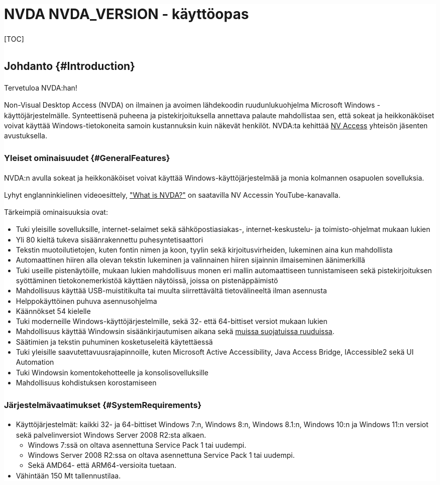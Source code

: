 # ﻿NVDA NVDA_VERSION - käyttöopas

[TOC]





## Johdanto {#Introduction}

Tervetuloa NVDA:han!

Non-Visual Desktop Access (NVDA) on ilmainen ja avoimen lähdekoodin ruudunlukuohjelma Microsoft Windows -käyttöjärjestelmälle.
Synteettisenä puheena ja pistekirjoituksella annettava palaute mahdollistaa sen, että sokeat ja heikkonäköiset voivat käyttää Windows-tietokoneita samoin kustannuksin kuin näkevät henkilöt.
NVDA:ta kehittää [NV Access](https://www.nvaccess.org/) yhteisön jäsenten avustuksella.

### Yleiset ominaisuudet {#GeneralFeatures}

NVDA:n avulla sokeat ja heikkonäköiset voivat käyttää Windows-käyttöjärjestelmää ja monia kolmannen osapuolen sovelluksia.

Lyhyt englanninkielinen videoesittely, ["What is NVDA?"](https://www.youtube.com/watch?v=tCFyyqy9mqo) on saatavilla NV Accessin YouTube-kanavalla.

Tärkeimpiä ominaisuuksia ovat:

* Tuki yleisille sovelluksille, internet-selaimet sekä sähköpostiasiakas-, internet-keskustelu- ja toimisto-ohjelmat mukaan lukien
* Yli 80 kieltä tukeva sisäänrakennettu puhesyntetisaattori
* Tekstin muotoilutietojen, kuten fontin nimen ja koon, tyylin sekä kirjoitusvirheiden, lukeminen aina kun mahdollista
* Automaattinen hiiren alla olevan tekstin lukeminen ja valinnainen hiiren sijainnin ilmaiseminen äänimerkillä
* Tuki useille pistenäytöille, mukaan lukien mahdollisuus monen eri mallin automaattiseen tunnistamiseen sekä pistekirjoituksen syöttäminen tietokonemerkistöä käyttäen näytöissä, joissa on pistenäppäimistö
* Mahdollisuus käyttää USB-muistitikulta tai muulta siirrettävältä tietovälineeltä ilman asennusta
* Helppokäyttöinen puhuva asennusohjelma
* Käännökset 54 kielelle
* Tuki moderneille Windows-käyttöjärjestelmille, sekä 32- että 64-bittiset versiot mukaan lukien
* Mahdollisuus käyttää Windowsin sisäänkirjautumisen aikana sekä [muissa suojatuissa ruuduissa](#SecureScreens).
* Säätimien ja tekstin puhuminen kosketuseleitä käytettäessä
* Tuki yleisille saavutettavuusrajapinnoille, kuten Microsoft Active Accessibility, Java Access Bridge, IAccessible2 sekä UI Automation
* Tuki Windowsin komentokehotteelle ja konsolisovelluksille
* Mahdollisuus kohdistuksen korostamiseen

### Järjestelmävaatimukset {#SystemRequirements}

* Käyttöjärjestelmät: kaikki 32- ja 64-bittiset Windows 7:n, Windows 8:n, Windows 8.1:n, Windows 10:n ja Windows 11:n versiot sekä palvelinversiot Windows Server 2008 R2:sta alkaen.
  * Windows 7:ssä on oltava asennettuna Service Pack 1 tai uudempi.
  * Windows Server 2008 R2:ssa on oltava asennettuna Service Pack 1 tai uudempi.
  * Sekä AMD64- että ARM64-versioita tuetaan.
* Vähintään 150 Mt tallennustilaa.
